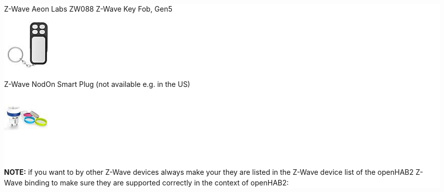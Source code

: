 </tr>

<tr>

<td width="326" valign="top" style="border-style: none solid solid; border-color: -moz-use-text-color windowtext windowtext; border-width: medium 1pt 1pt; padding: 0cm 5.4pt; width: 244.45pt;">

<span lang="EN-GB">Z-Wave Aeon Labs ZW088 Z-Wave Key Fob, Gen5</span>

</td>

<td width="326" valign="top" style="border-style: none solid solid none; border-color: -moz-use-text-color windowtext windowtext -moz-use-text-color; border-width: medium 1pt 1pt medium; padding: 0cm 5.4pt; width: 244.45pt;">

![Product Details](openHAB2_Raspberry_beginner-s_walkthrough_files/image024.jpg)

</td>

</tr>

<tr>

<td width="326" valign="top" style="border-style: none solid solid; border-color: -moz-use-text-color windowtext windowtext; border-width: medium 1pt 1pt; padding: 0cm 5.4pt; width: 244.45pt;">

<span lang="EN-GB">Z-Wave NodOn Smart Plug (not available e.g. in the US)</span>

</td>

<td width="326" valign="top" style="border-style: none solid solid none; border-color: -moz-use-text-color windowtext windowtext -moz-use-text-color; border-width: medium 1pt 1pt medium; padding: 0cm 5.4pt; width: 244.45pt;">

![Z-Wave NodOn Smart Plug, Schalt- und Messsteckdose, Schuko, 1 Stück, NODEMSP3101](openHAB2_Raspberry_beginner-s_walkthrough_files/image025.jpg)

</td>

</tr>

</tbody>

</table>

<span lang="EN-GB"> </span>

**<span lang="EN-GB">NOTE:</span>** <span lang="EN-GB">if you want to by other Z-Wave devices always make your they are listed in the Z-Wave device list of the openHAB2 Z-Wave binding to make sure they are supported correctly in the context of openHAB2:</span>
